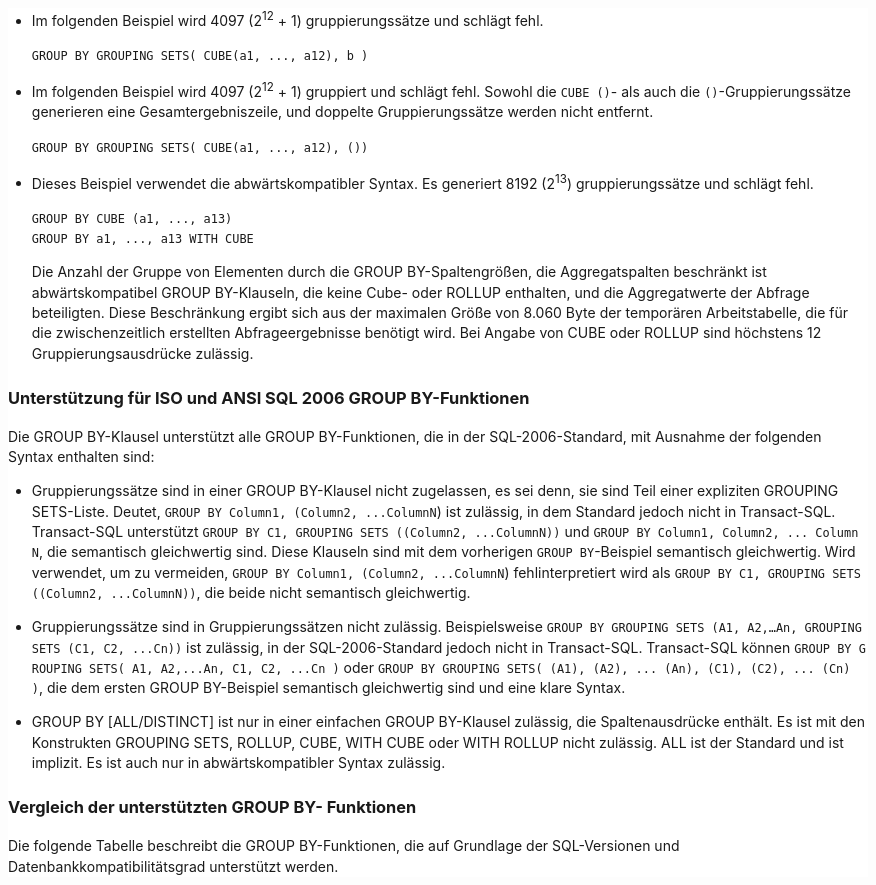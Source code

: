 -   Im folgenden Beispiel wird 4097 (2<sup>12</sup> + 1) gruppierungssätze und schlägt fehl.  
  
    ```  
    GROUP BY GROUPING SETS( CUBE(a1, ..., a12), b )  
    ```  
  
-   Im folgenden Beispiel wird 4097 (2<sup>12</sup> + 1) gruppiert und schlägt fehl. Sowohl die `CUBE ()`- als auch die `()`-Gruppierungssätze generieren eine Gesamtergebniszeile, und doppelte Gruppierungssätze werden nicht entfernt.  
  
    ```  
    GROUP BY GROUPING SETS( CUBE(a1, ..., a12), ())  
    ```  

-   Dieses Beispiel verwendet die abwärtskompatibler Syntax. Es generiert 8192 (2<sup>13</sup>) gruppierungssätze und schlägt fehl.  
  
    ```  
    GROUP BY CUBE (a1, ..., a13)   
    GROUP BY a1, ..., a13 WITH CUBE   
    ```    
    Die Anzahl der Gruppe von Elementen durch die GROUP BY-Spaltengrößen, die Aggregatspalten beschränkt ist abwärtskompatibel GROUP BY-Klauseln, die keine Cube- oder ROLLUP enthalten, und die Aggregatwerte der Abfrage beteiligten. Diese Beschränkung ergibt sich aus der maximalen Größe von 8.060 Byte der temporären Arbeitstabelle, die für die zwischenzeitlich erstellten Abfrageergebnisse benötigt wird. Bei Angabe von CUBE oder ROLLUP sind höchstens 12 Gruppierungsausdrücke zulässig.

### <a name="support-for-iso-and-ansi-sql-2006-group-by-features"></a>Unterstützung für ISO und ANSI SQL 2006 GROUP BY-Funktionen

Die GROUP BY-Klausel unterstützt alle GROUP BY-Funktionen, die in der SQL-2006-Standard, mit Ausnahme der folgenden Syntax enthalten sind:  
  
-   Gruppierungssätze sind in einer GROUP BY-Klausel nicht zugelassen, es sei denn, sie sind Teil einer expliziten GROUPING SETS-Liste. Deutet, `GROUP BY Column1, (Column2, ...ColumnN`) ist zulässig, in dem Standard jedoch nicht in Transact-SQL.  Transact-SQL unterstützt `GROUP BY C1, GROUPING SETS ((Column2, ...ColumnN))` und `GROUP BY Column1, Column2, ... ColumnN`, die semantisch gleichwertig sind. Diese Klauseln sind mit dem vorherigen `GROUP BY`-Beispiel semantisch gleichwertig. Wird verwendet, um zu vermeiden, `GROUP BY Column1, (Column2, ...ColumnN`) fehlinterpretiert wird als `GROUP BY C1, GROUPING SETS ((Column2, ...ColumnN))`, die beide nicht semantisch gleichwertig.  
  
-   Gruppierungssätze sind in Gruppierungssätzen nicht zulässig. Beispielsweise `GROUP BY GROUPING SETS (A1, A2,…An, GROUPING SETS (C1, C2, ...Cn))` ist zulässig, in der SQL-2006-Standard jedoch nicht in Transact-SQL. Transact-SQL können `GROUP BY GROUPING SETS( A1, A2,...An, C1, C2, ...Cn )` oder `GROUP BY GROUPING SETS( (A1), (A2), ... (An), (C1), (C2), ... (Cn) )`, die dem ersten GROUP BY-Beispiel semantisch gleichwertig sind und eine klare Syntax.  
  
-   GROUP BY [ALL/DISTINCT] ist nur in einer einfachen GROUP BY-Klausel zulässig, die Spaltenausdrücke enthält. Es ist mit den Konstrukten GROUPING SETS, ROLLUP, CUBE, WITH CUBE oder WITH ROLLUP nicht zulässig. ALL ist der Standard und ist implizit. Es ist auch nur in abwärtskompatibler Syntax zulässig.
  
### <a name="comparison-of-supported-group-by-features"></a>Vergleich der unterstützten GROUP BY- Funktionen  
 Die folgende Tabelle beschreibt die GROUP BY-Funktionen, die auf Grundlage der SQL-Versionen und Datenbankkompatibilitätsgrad unterstützt werden.  
  